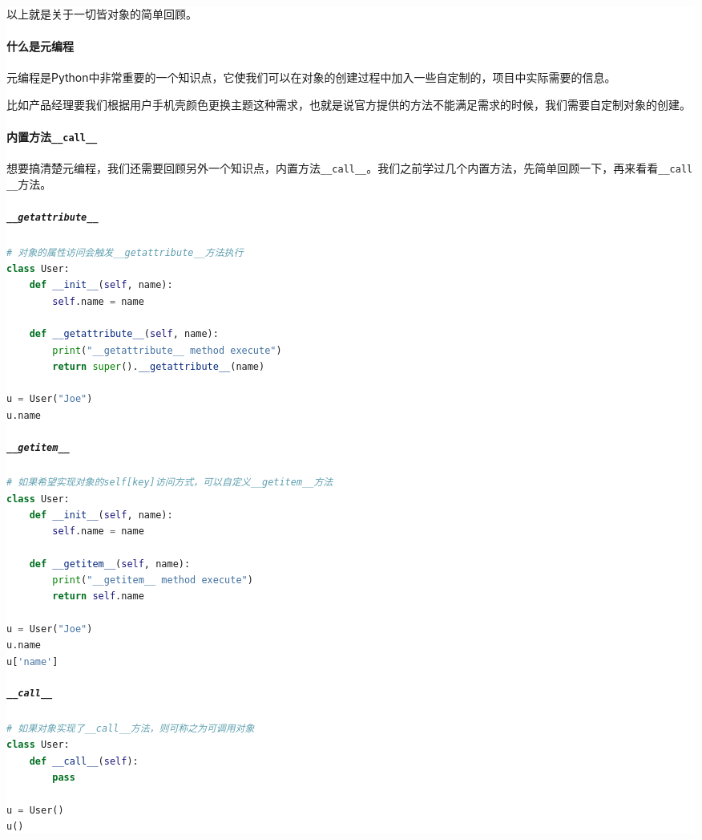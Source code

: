 以上就是关于一切皆对象的简单回顾。

#### 什么是元编程

元编程是Python中非常重要的一个知识点，它使我们可以在对象的创建过程中加入一些自定制的，项目中实际需要的信息。

比如产品经理要我们根据用户手机壳颜色更换主题这种需求，也就是说官方提供的方法不能满足需求的时候，我们需要自定制对象的创建。

#### 内置方法`__call__`

想要搞清楚元编程，我们还需要回顾另外一个知识点，内置方法`__call__`。我们之前学过几个内置方法，先简单回顾一下，再来看看`__call__`方法。

##### `__getattribute__`

```python
# 对象的属性访问会触发__getattribute__方法执行
class User:
    def __init__(self, name):
        self.name = name
    
    def __getattribute__(self, name):
        print("__getattribute__ method execute")
        return super().__getattribute__(name)
    
u = User("Joe")
u.name
```

##### `__getitem__`

```python
# 如果希望实现对象的self[key]访问方式，可以自定义__getitem__方法
class User:
    def __init__(self, name):
        self.name = name
    
    def __getitem__(self, name):
        print("__getitem__ method execute")
        return self.name
    
u = User("Joe")
u.name
u['name']
```

##### `__call__`

```python
# 如果对象实现了__call__方法，则可称之为可调用对象
class User:
    def __call__(self):
        pass
    
u = User()
u()
```

